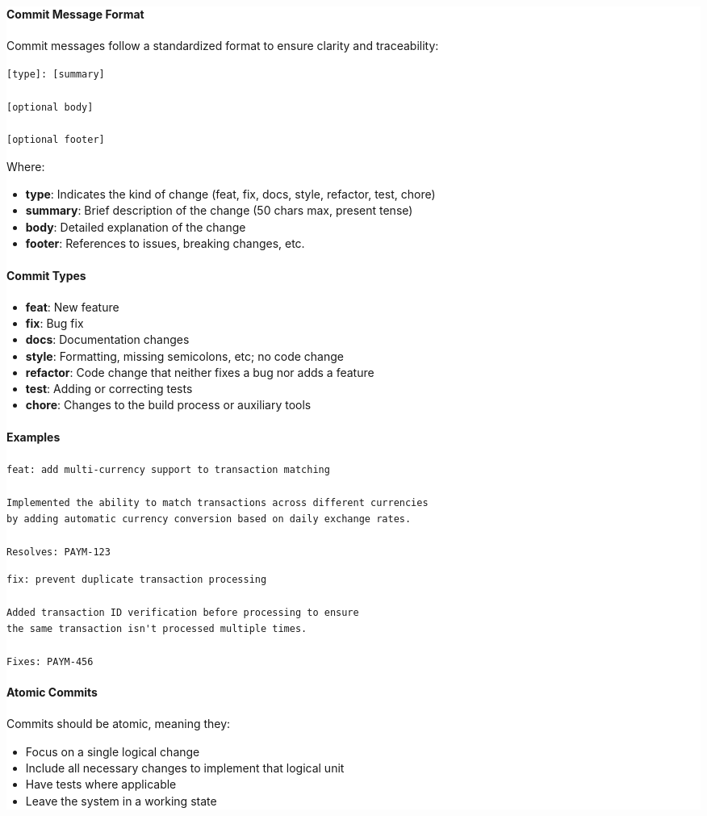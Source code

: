 #### Commit Message Format

Commit messages follow a standardized format to ensure clarity and traceability:

```
[type]: [summary]

[optional body]

[optional footer]
```

Where:
- **type**: Indicates the kind of change (feat, fix, docs, style, refactor, test, chore)
- **summary**: Brief description of the change (50 chars max, present tense)
- **body**: Detailed explanation of the change
- **footer**: References to issues, breaking changes, etc.

#### Commit Types

- **feat**: New feature
- **fix**: Bug fix
- **docs**: Documentation changes
- **style**: Formatting, missing semicolons, etc; no code change
- **refactor**: Code change that neither fixes a bug nor adds a feature
- **test**: Adding or correcting tests
- **chore**: Changes to the build process or auxiliary tools

#### Examples

```
feat: add multi-currency support to transaction matching

Implemented the ability to match transactions across different currencies
by adding automatic currency conversion based on daily exchange rates.

Resolves: PAYM-123
```

```
fix: prevent duplicate transaction processing

Added transaction ID verification before processing to ensure
the same transaction isn't processed multiple times.

Fixes: PAYM-456
```

#### Atomic Commits

Commits should be atomic, meaning they:
- Focus on a single logical change
- Include all necessary changes to implement that logical unit
- Have tests where applicable
- Leave the system in a working state
